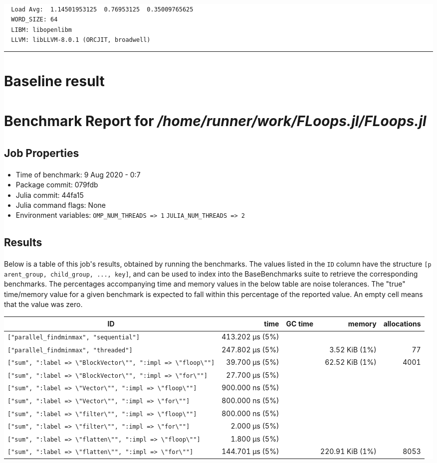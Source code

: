 ```
  Load Avg:  1.14501953125  0.76953125  0.35009765625
  WORD_SIZE: 64
  LIBM: libopenlibm
  LLVM: libLLVM-8.0.1 (ORCJIT, broadwell)
```

---
# Baseline result
# Benchmark Report for */home/runner/work/FLoops.jl/FLoops.jl*

## Job Properties
* Time of benchmark: 9 Aug 2020 - 0:7
* Package commit: 079fdb
* Julia commit: 44fa15
* Julia command flags: None
* Environment variables: `OMP_NUM_THREADS => 1` `JULIA_NUM_THREADS => 2`

## Results
Below is a table of this job's results, obtained by running the benchmarks.
The values listed in the `ID` column have the structure `[parent_group, child_group, ..., key]`, and can be used to
index into the BaseBenchmarks suite to retrieve the corresponding benchmarks.
The percentages accompanying time and memory values in the below table are noise tolerances. The "true"
time/memory value for a given benchmark is expected to fall within this percentage of the reported value.
An empty cell means that the value was zero.

| ID                                                           | time            | GC time | memory          | allocations |
|--------------------------------------------------------------|----------------:|--------:|----------------:|------------:|
| `["parallel_findminmax", "sequential"]`                      | 413.202 μs (5%) |         |                 |             |
| `["parallel_findminmax", "threaded"]`                        | 247.802 μs (5%) |         |   3.52 KiB (1%) |          77 |
| `["sum", ":label => \"BlockVector\"", ":impl => \"floop\""]` |  39.700 μs (5%) |         |  62.52 KiB (1%) |        4001 |
| `["sum", ":label => \"BlockVector\"", ":impl => \"for\""]`   |  27.700 μs (5%) |         |                 |             |
| `["sum", ":label => \"Vector\"", ":impl => \"floop\""]`      | 900.000 ns (5%) |         |                 |             |
| `["sum", ":label => \"Vector\"", ":impl => \"for\""]`        | 800.000 ns (5%) |         |                 |             |
| `["sum", ":label => \"filter\"", ":impl => \"floop\""]`      | 800.000 ns (5%) |         |                 |             |
| `["sum", ":label => \"filter\"", ":impl => \"for\""]`        |   2.000 μs (5%) |         |                 |             |
| `["sum", ":label => \"flatten\"", ":impl => \"floop\""]`     |   1.800 μs (5%) |         |                 |             |
| `["sum", ":label => \"flatten\"", ":impl => \"for\""]`       | 144.701 μs (5%) |         | 220.91 KiB (1%) |        8053 |

